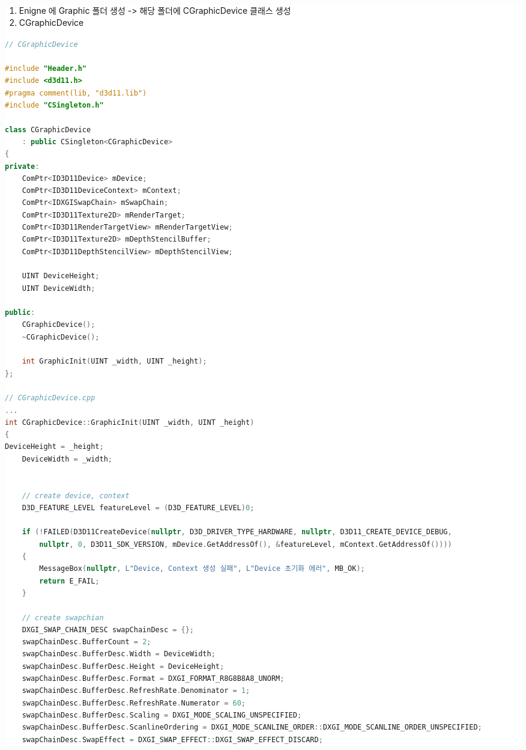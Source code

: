 1. Enigne 에 Graphic 폴더 생성 -> 해당 폴더에 CGraphicDevice 클래스 생성
2. CGraphicDevice
```c++
// CGraphicDevice

#include "Header.h"
#include <d3d11.h>
#pragma comment(lib, "d3d11.lib")
#include "CSingleton.h"

class CGraphicDevice
	: public CSingleton<CGraphicDevice>
{
private:
	ComPtr<ID3D11Device> mDevice;
	ComPtr<ID3D11DeviceContext> mContext;
	ComPtr<IDXGISwapChain> mSwapChain;
	ComPtr<ID3D11Texture2D> mRenderTarget;
	ComPtr<ID3D11RenderTargetView> mRenderTargetView;
	ComPtr<ID3D11Texture2D> mDepthStencilBuffer;
	ComPtr<ID3D11DepthStencilView> mDepthStencilView;
	
	UINT DeviceHeight;
	UINT DeviceWidth;

public:
	CGraphicDevice();
	~CGraphicDevice();
	
	int GraphicInit(UINT _width, UINT _height);
};

// CGraphicDevice.cpp
...
int CGraphicDevice::GraphicInit(UINT _width, UINT _height)
{
DeviceHeight = _height;
	DeviceWidth = _width;


	// create device, context
	D3D_FEATURE_LEVEL featureLevel = (D3D_FEATURE_LEVEL)0;

	if (!FAILED(D3D11CreateDevice(nullptr, D3D_DRIVER_TYPE_HARDWARE, nullptr, D3D11_CREATE_DEVICE_DEBUG,
		nullptr, 0, D3D11_SDK_VERSION, mDevice.GetAddressOf(), &featureLevel, mContext.GetAddressOf())))
	{
		MessageBox(nullptr, L"Device, Context 생성 실패", L"Device 초기화 에러", MB_OK);
		return E_FAIL;
	}

	// create swapchian
	DXGI_SWAP_CHAIN_DESC swapChainDesc = {};
	swapChainDesc.BufferCount = 2;
	swapChainDesc.BufferDesc.Width = DeviceWidth;
	swapChainDesc.BufferDesc.Height = DeviceHeight;
	swapChainDesc.BufferDesc.Format = DXGI_FORMAT_R8G8B8A8_UNORM;
	swapChainDesc.BufferDesc.RefreshRate.Denominator = 1;
	swapChainDesc.BufferDesc.RefreshRate.Numerator = 60;
	swapChainDesc.BufferDesc.Scaling = DXGI_MODE_SCALING_UNSPECIFIED;
	swapChainDesc.BufferDesc.ScanlineOrdering = DXGI_MODE_SCANLINE_ORDER::DXGI_MODE_SCANLINE_ORDER_UNSPECIFIED;
	swapChainDesc.SwapEffect = DXGI_SWAP_EFFECT::DXGI_SWAP_EFFECT_DISCARD;
```